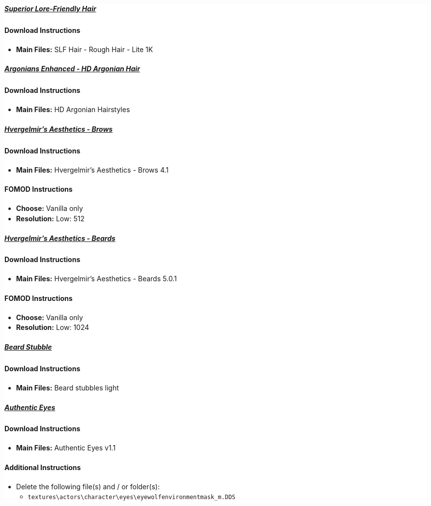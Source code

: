 ##### [Superior Lore-Friendly Hair](https://www.nexusmods.com/skyrim/mods/36510?tab=files)

#### Download Instructions

- **Main Files:** SLF Hair - Rough Hair - Lite 1K

##### [Argonians Enhanced - HD Argonian Hair](https://www.nexusmods.com/skyrimspecialedition/mods/4830?tab=files)

#### Download Instructions

- **Main Files:** HD Argonian Hairstyles

##### [Hvergelmir’s Aesthetics - Brows](https://www.nexusmods.com/skyrimspecialedition/mods/1062?tab=files)

#### Download Instructions

* **Main Files:** Hvergelmir’s Aesthetics - Brows 4.1

#### FOMOD Instructions

* **Choose:** Vanilla only
* **Resolution:** Low: 512

##### [Hvergelmir’s Aesthetics - Beards](https://www.nexusmods.com/skyrimspecialedition/mods/1067?tab=files)

#### Download Instructions

* **Main Files:** Hvergelmir’s Aesthetics - Beards 5.0.1

#### FOMOD Instructions

* **Choose:** Vanilla only
* **Resolution:** Low: 1024

##### [Beard Stubble](https://www.nexusmods.com/skyrimspecialedition/mods/42809?tab=files)

#### Download Instructions

* **Main Files:** Beard stubbles light

##### [Authentic Eyes](https://www.nexusmods.com/skyrimspecialedition/mods/36063?tab=files)

#### Download Instructions

- **Main Files:** Authentic Eyes v1.1

#### Additional Instructions

- Delete the following file(s) and / or folder(s):
  - `textures\actors\character\eyes\eyewolfenvironmentmask_m.DDS`
